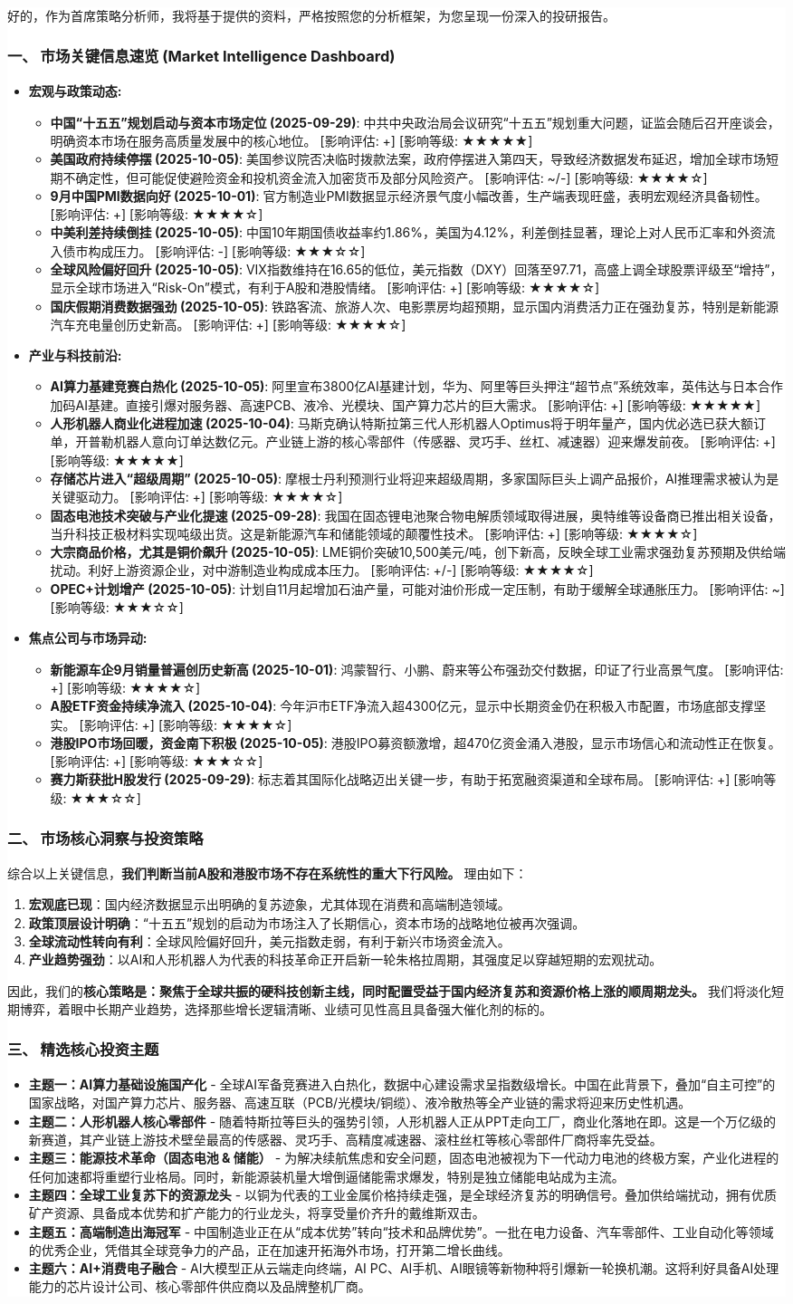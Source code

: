 好的，作为首席策略分析师，我将基于提供的资料，严格按照您的分析框架，为您呈现一份深入的投研报告。

### **一、 市场关键信息速览 (Market Intelligence Dashboard)**

*   **宏观与政策动态:**
    *   **中国“十五五”规划启动与资本市场定位 (2025-09-29)**: 中共中央政治局会议研究“十五五”规划重大问题，证监会随后召开座谈会，明确资本市场在服务高质量发展中的核心地位。 [影响评估: +] [影响等级: ★★★★★]
    *   **美国政府持续停摆 (2025-10-05)**: 美国参议院否决临时拨款法案，政府停摆进入第四天，导致经济数据发布延迟，增加全球市场短期不确定性，但可能促使避险资金和投机资金流入加密货币及部分风险资产。 [影响评估: ~/-] [影响等级: ★★★★☆]
    *   **9月中国PMI数据向好 (2025-10-01)**: 官方制造业PMI数据显示经济景气度小幅改善，生产端表现旺盛，表明宏观经济具备韧性。 [影响评估: +] [影响等级: ★★★★☆]
    *   **中美利差持续倒挂 (2025-10-05)**: 中国10年期国债收益率约1.86%，美国为4.12%，利差倒挂显著，理论上对人民币汇率和外资流入债市构成压力。 [影响评估: -] [影响等级: ★★★☆☆]
    *   **全球风险偏好回升 (2025-10-05)**: VIX指数维持在16.65的低位，美元指数（DXY）回落至97.71，高盛上调全球股票评级至“增持”，显示全球市场进入“Risk-On”模式，有利于A股和港股情绪。 [影响评估: +] [影响等级: ★★★★☆]
    *   **国庆假期消费数据强劲 (2025-10-05)**: 铁路客流、旅游人次、电影票房均超预期，显示国内消费活力正在强劲复苏，特别是新能源汽车充电量创历史新高。 [影响评估: +] [影响等级: ★★★★☆]

*   **产业与科技前沿:**
    *   **AI算力基建竞赛白热化 (2025-10-05)**: 阿里宣布3800亿AI基建计划，华为、阿里等巨头押注“超节点”系统效率，英伟达与日本合作加码AI基建。直接引爆对服务器、高速PCB、液冷、光模块、国产算力芯片的巨大需求。 [影响评估: +] [影响等级: ★★★★★]
    *   **人形机器人商业化进程加速 (2025-10-04)**: 马斯克确认特斯拉第三代人形机器人Optimus将于明年量产，国内优必选已获大额订单，开普勒机器人意向订单达数亿元。产业链上游的核心零部件（传感器、灵巧手、丝杠、减速器）迎来爆发前夜。 [影响评估: +] [影响等级: ★★★★★]
    *   **存储芯片进入“超级周期” (2025-10-05)**: 摩根士丹利预测行业将迎来超级周期，多家国际巨头上调产品报价，AI推理需求被认为是关键驱动力。 [影响评估: +] [影响等级: ★★★★☆]
    *   **固态电池技术突破与产业化提速 (2025-09-28)**: 我国在固态锂电池聚合物电解质领域取得进展，奥特维等设备商已推出相关设备，当升科技正极材料实现吨级出货。这是新能源汽车和储能领域的颠覆性技术。 [影响评估: +] [影响等级: ★★★★☆]
    *   **大宗商品价格，尤其是铜价飙升 (2025-10-05)**: LME铜价突破10,500美元/吨，创下新高，反映全球工业需求强劲复苏预期及供给端扰动。利好上游资源企业，对中游制造业构成成本压力。 [影响评估: +/-] [影响等级: ★★★★☆]
    *   **OPEC+计划增产 (2025-10-05)**: 计划自11月起增加石油产量，可能对油价形成一定压制，有助于缓解全球通胀压力。 [影响评估: ~] [影响等级: ★★★☆☆]

*   **焦点公司与市场异动:**
    *   **新能源车企9月销量普遍创历史新高 (2025-10-01)**: 鸿蒙智行、小鹏、蔚来等公布强劲交付数据，印证了行业高景气度。 [影响评估: +] [影响等级: ★★★★☆]
    *   **A股ETF资金持续净流入 (2025-10-04)**: 今年沪市ETF净流入超4300亿元，显示中长期资金仍在积极入市配置，市场底部支撑坚实。 [影响评估: +] [影响等级: ★★★★☆]
    *   **港股IPO市场回暖，资金南下积极 (2025-10-05)**: 港股IPO募资额激增，超470亿资金涌入港股，显示市场信心和流动性正在恢复。 [影响评估: +] [影响等级: ★★★☆☆]
    *   **赛力斯获批H股发行 (2025-09-29)**: 标志着其国际化战略迈出关键一步，有助于拓宽融资渠道和全球布局。 [影响评估: +] [影响等级: ★★★☆☆]

### **二、 市场核心洞察与投资策略**

综合以上关键信息，**我们判断当前A股和港股市场不存在系统性的重大下行风险。** 理由如下：
1.  **宏观底已现**：国内经济数据显示出明确的复苏迹象，尤其体现在消费和高端制造领域。
2.  **政策顶层设计明确**：“十五五”规划的启动为市场注入了长期信心，资本市场的战略地位被再次强调。
3.  **全球流动性转向有利**：全球风险偏好回升，美元指数走弱，有利于新兴市场资金流入。
4.  **产业趋势强劲**：以AI和人形机器人为代表的科技革命正开启新一轮朱格拉周期，其强度足以穿越短期的宏观扰动。

因此，我们的**核心策略是：聚焦于全球共振的硬科技创新主线，同时配置受益于国内经济复苏和资源价格上涨的顺周期龙头。** 我们将淡化短期博弈，着眼中长期产业趋势，选择那些增长逻辑清晰、业绩可见性高且具备强大催化剂的标的。

### **三、 精选核心投资主题**

*   **主题一：AI算力基础设施国产化** - 全球AI军备竞赛进入白热化，数据中心建设需求呈指数级增长。中国在此背景下，叠加“自主可控”的国家战略，对国产算力芯片、服务器、高速互联（PCB/光模块/铜缆）、液冷散热等全产业链的需求将迎来历史性机遇。
*   **主题二：人形机器人核心零部件** - 随着特斯拉等巨头的强势引领，人形机器人正从PPT走向工厂，商业化落地在即。这是一个万亿级的新赛道，其产业链上游技术壁垒最高的传感器、灵巧手、高精度减速器、滚柱丝杠等核心零部件厂商将率先受益。
*   **主题三：能源技术革命（固态电池 & 储能）** - 为解决续航焦虑和安全问题，固态电池被视为下一代动力电池的终极方案，产业化进程的任何加速都将重塑行业格局。同时，新能源装机量大增倒逼储能需求爆发，特别是独立储能电站成为主流。
*   **主题四：全球工业复苏下的资源龙头** - 以铜为代表的工业金属价格持续走强，是全球经济复苏的明确信号。叠加供给端扰动，拥有优质矿产资源、具备成本优势和扩产能力的行业龙头，将享受量价齐升的戴维斯双击。
*   **主题五：高端制造出海冠军** - 中国制造业正在从“成本优势”转向“技术和品牌优势”。一批在电力设备、汽车零部件、工业自动化等领域的优秀企业，凭借其全球竞争力的产品，正在加速开拓海外市场，打开第二增长曲线。
*   **主题六：AI+消费电子融合** - AI大模型正从云端走向终端，AI PC、AI手机、AI眼镜等新物种将引爆新一轮换机潮。这将利好具备AI处理能力的芯片设计公司、核心零部件供应商以及品牌整机厂商。
